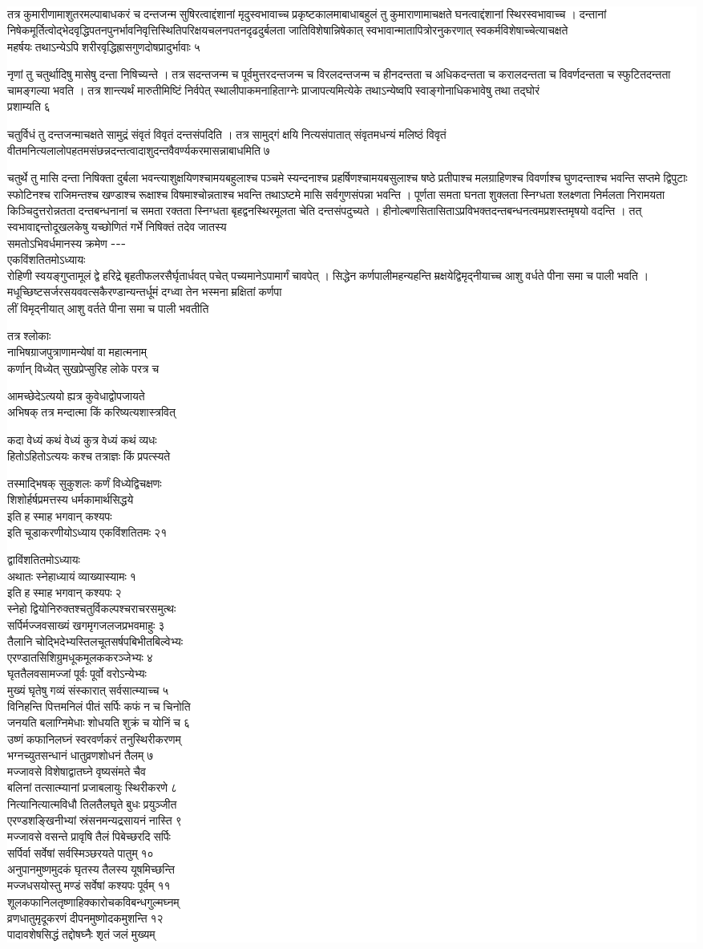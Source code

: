 तत्र कुमारीणामाशुतरमल्पाबाधकरं च दन्तजन्म सुषिरत्वाद्दंशानां मृदुस्वभावाच्च प्रकृष्टकालमाबाधाबहुलं तु कुमाराणामाचक्षते घनत्वाद्दंशानां स्थिरस्वभावाच्च । दन्तानां निषेकमूर्तित्वोद्भेदवृद्धिपतनपुनर्भावनिवृत्तिस्थितिपरिक्षयचलनपतनदृढदुर्बलता जातिविशेषान्निषेकात् स्वभावान्मातापित्रोरनुकरणात् स्वकर्मविशेषाच्चेत्याचक्षते  
महर्षयः तथाऽन्येऽपि शरीरवृद्धिह्रासगुणदोषप्रादुर्भावाः ५

नृणां तु चतुर्थादिषु मासेषु दन्ता निषिच्यन्ते । तत्र सदन्तजन्म च पूर्वमुत्तरदन्तजन्म च विरलदन्तजन्म च हीनदन्तता च अधिकदन्तता च करालदन्तता च विवर्णदन्तता च स्फुटितदन्तता चामङ्गल्या भवति । तत्र शान्त्यर्थं मारुतीमिष्टिं निर्वपेत् स्थालीपाकमनाहिताग्नेः प्राजापत्यमित्येके तथाऽन्येष्वपि स्वाङ्गोनाधिकभावेषु तथा तद्घोरं  
प्रशाम्यति ६

चतुर्विधं तु दन्तजन्माचक्षते सामुद्रं संवृतं विवृतं दन्तसंपदिति । तत्र सामुद्गं क्षयि नित्यसंपातात् संवृतमधन्यं मलिष्ठं विवृतं वीतमनित्यलालोपहतमसंछन्नदन्तत्वादाशुदन्तवैवर्ण्यकरमासन्नाबाधमिति ७

चतुर्थे तु मासि दन्ता निषिक्ता दुर्बला भवन्त्याशुक्षयिणश्चामयबहुलाश्च पञ्चमे स्यन्दनाश्च प्रहर्षिणश्चामयबसुलाश्च षष्ठे प्रतीपाश्च मलग्राहिणश्च विवर्णाश्च घुणदन्ताश्च भवन्ति सप्तमे द्विपुटाः स्फोटिनश्च राजिमन्तश्च खण्डाश्च रूक्षाश्च विषमाश्चोन्नताश्च भवन्ति तथाऽष्टमे मासि सर्वगुणसंपन्ना भवन्ति । पूर्णता समता घनता शुक्लता स्निग्धता श्लक्ष्णता निर्मलता निरामयता किञ्चिदुत्तरोन्नतता दन्तबन्धनानां च समता रक्तता स्निग्धता बृहद्वनस्थिरमूलता चेति दन्तसंपदुच्यते । हीनोल्बणसितासिताऽप्रविभक्तदन्तबन्धनत्वमप्रशस्तमृषयो वदन्ति । तत् स्वभावाद्दन्तोदूखलकेषु यच्छोणितं गर्भे निषिक्तं तदेव जातस्य  
समतोऽभिवर्धमानस्य क्रमेण ---  
एकविंशतितमोऽध्यायः  
रोहिणी स्वयङ्गुप्तामूलं द्वे हरिद्रे बृहतीफलरसैर्घृतार्धवत् पचेत् पच्यमानेऽपामार्गं चावपेत् । सिद्धेन कर्णपालीमहन्यहन्ति म्रक्षयेद्विमृद्नीयाच्च आशु वर्धते पीना समा च पाली भवति । मधूच्छिष्टसर्जरसयववत्सकैरण्डान्यन्तर्धूमं दग्ध्वा तेन भस्मना म्रक्षितां कर्णपा  
लीं विमृद्नीयात् आशु वर्तते पीना समा च पाली भवतीति

तत्र श्लोकाः  
नाभिषग्राजपुत्राणामन्येषां वा महात्मनाम्  
कर्णान् विध्येत् सुखप्रेप्सुरिह लोके परत्र च

आमच्छेदेऽत्ययो ह्यत्र कुवेधाद्वोपजायते  
अभिषक् तत्र मन्दात्मा किं करिष्यत्यशास्त्रवित्

कदा वेध्यं कथं वेध्यं कुत्र वेध्यं कथं व्यधः  
हितोऽहितोऽत्ययः कश्च तत्राज्ञः किं प्रपत्स्यते

तस्माद्भिषक् सुकुशलः कर्णं विध्येद्विचक्षणः  
शिशोर्हर्षप्रमत्तस्य धर्मकामार्थसिद्धये  
इति ह स्माह भगवान् कश्यपः  
इति चूडाकरणीयोऽध्याय एकविंशतितमः २१

द्वाविंशतितमोऽध्यायः  
अथातः स्नेहाध्यायं व्याख्यास्यामः १  
इति ह स्माह भगवान् कश्यपः २  
स्नेहो द्वियोनिरुक्तश्चतुर्विकल्पश्चराचरसमुत्थः  
सर्पिर्मज्जवसाख्यं खगमृगजलजप्रभवमाहुः ३  
तैलानि चोद्भिदेभ्यस्तिलचूतसर्षपबिभीतबिल्वेभ्यः  
एरण्डातसिशिग्रुमधूकमूलककरञ्जेभ्यः ४  
घृततैलवसामज्जां पूर्वः पूर्वो वरोऽन्येभ्यः  
मुख्यं घृतेषु गव्यं संस्कारात् सर्वसात्म्याच्च ५  
विनिहन्ति पित्तमनिलं पीतं सर्पिः कफं न च चिनोति  
जनयति बलाग्निमेधाः शोधयति शुक्रं च योनिं च ६  
उष्णं कफानिलघ्नं स्वरवर्णकरं तनुस्थिरीकरणम्  
भग्नच्युतसन्धानं धातुव्रणशोधनं तैलम् ७  
मज्जावसे विशेषाद्वातघ्ने वृष्यसंमते चैव  
बलिनां तत्सात्म्यानां प्रजाबलायुः स्थिरीकरणे ८  
नित्यानित्यात्मविधौ तिलतैलघृते बुधः प्रयुञ्जीत  
एरण्डशङ्खिनीभ्यां स्रंसनमन्यद्रसायनं नास्ति ९  
मज्जावसे वसन्ते प्रावृषि तैलं पिबेच्छरदि सर्पिः  
सर्पिर्वा सर्वेषां सर्वस्मिञ्छरयते पातुम् १०  
अनुपानमुष्णमुदकं घृतस्य तैलस्य यूषमिच्छन्ति  
मज्जधसयोस्तु मण्डं सर्वेषां कश्यपः पूर्वम् ११  
शूलकफानिलतृष्णाहिक्कारोचकविबन्धगुल्मघ्नम्  
व्रणधातुमृदूकरणं दीपनमुष्णोदकमुशन्ति १२  
पादावशेषसिद्धं तद्दोषघ्नैः शृतं जलं मुख्यम्  